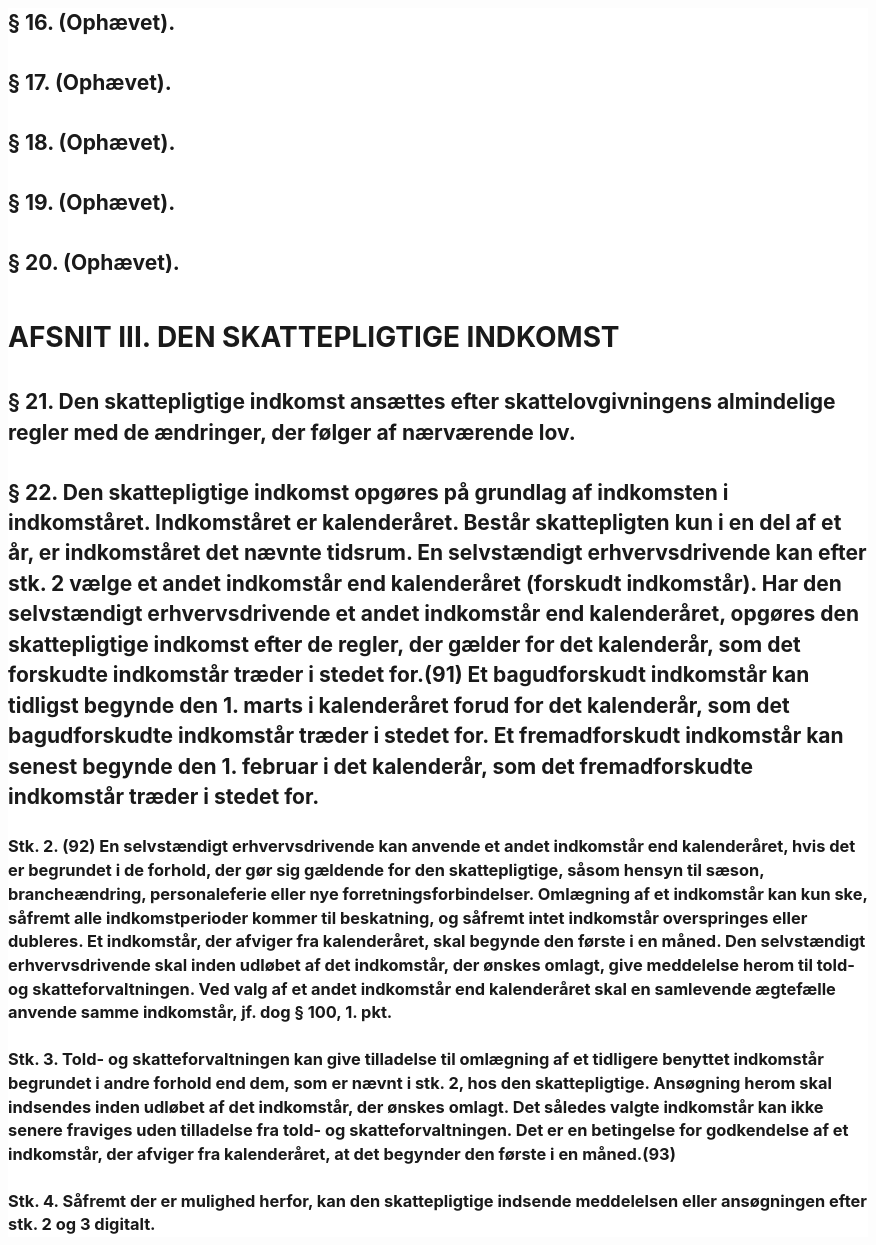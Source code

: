 ## § 16. (Ophævet).
## § 17. (Ophævet).
## § 18. (Ophævet).
## § 19. (Ophævet).
## § 20. (Ophævet).
# AFSNIT III. DEN SKATTEPLIGTIGE INDKOMST
## § 21. Den skattepligtige indkomst ansættes efter skattelovgivningens almindelige regler med de ændringer, der følger af nærværende lov.
## § 22. Den skattepligtige indkomst opgøres på grundlag af indkomsten i indkomståret. Indkomståret er kalenderåret. Består skattepligten kun i en del af et år, er indkomståret det nævnte tidsrum. En selvstændigt erhvervsdrivende kan efter stk. 2 vælge et andet indkomstår end kalenderåret (forskudt indkomstår). Har den selvstændigt erhvervsdrivende et andet indkomstår end kalenderåret, opgøres den skattepligtige indkomst efter de regler, der gælder for det kalenderår, som det forskudte indkomstår træder i stedet for.(​91​) Et bagudforskudt indkomstår kan tidligst begynde den 1. marts i kalenderåret forud for det kalenderår, som det bagudforskudte indkomstår træder i stedet for. Et fremadforskudt indkomstår kan senest begynde den 1. februar i det kalenderår, som det fremadforskudte indkomstår træder i stedet for.
### Stk. 2. (​92​) En selvstændigt erhvervsdrivende kan anvende et andet indkomstår end kalenderåret, hvis det er begrundet i de forhold, der gør sig gældende for den skattepligtige, såsom hensyn til sæson, brancheændring, personaleferie eller nye forretningsforbindelser. Omlægning af et indkomstår kan kun ske, såfremt alle indkomstperioder kommer til beskatning, og såfremt intet indkomstår overspringes eller dubleres. Et indkomstår, der afviger fra kalenderåret, skal begynde den første i en måned. Den selvstændigt erhvervsdrivende skal inden udløbet af det indkomstår, der ønskes omlagt, give meddelelse herom til told- og skatteforvaltningen. Ved valg af et andet indkomstår end kalenderåret skal en samlevende ægtefælle anvende samme indkomstår, jf. dog § 100, 1. pkt.
### Stk. 3. Told- og skatteforvaltningen kan give tilladelse til omlægning af et tidligere benyttet indkomstår begrundet i andre forhold end dem, som er nævnt i stk. 2, hos den skattepligtige. Ansøgning herom skal indsendes inden udløbet af det indkomstår, der ønskes omlagt. Det således valgte indkomstår kan ikke senere fraviges uden tilladelse fra told- og skatteforvaltningen. Det er en betingelse for godkendelse af et indkomstår, der afviger fra kalenderåret, at det begynder den første i en måned.(​93​)
### Stk. 4. Såfremt der er mulighed herfor, kan den skattepligtige indsende meddelelsen eller ansøgningen efter stk. 2 og 3 digitalt.